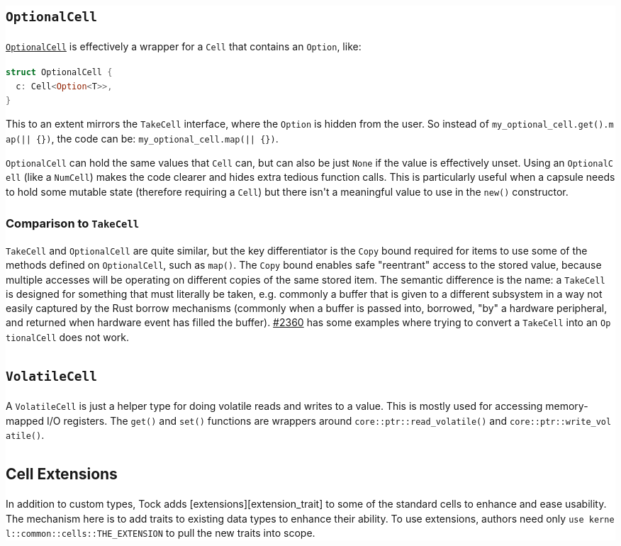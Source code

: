 [mapcell]:
  https://github.com/tock/tock/commit/5f7246d4af139864f567cebf15bfc0b49e17b787

## `OptionalCell`

[`OptionalCell`](https://github.com/tock/tock/blob/master/libraries/tock-cells/src/optional_cell.rs)
is effectively a wrapper for a `Cell` that contains an `Option`, like:

```rust
struct OptionalCell {
  c: Cell<Option<T>>,
}
```

This to an extent mirrors the `TakeCell` interface, where the `Option` is hidden
from the user. So instead of `my_optional_cell.get().map(|| {})`, the code can
be: `my_optional_cell.map(|| {})`.

`OptionalCell` can hold the same values that `Cell` can, but can also be just
`None` if the value is effectively unset. Using an `OptionalCell` (like a
`NumCell`) makes the code clearer and hides extra tedious function calls. This
is particularly useful when a capsule needs to hold some mutable state
(therefore requiring a `Cell`) but there isn't a meaningful value to use in the
`new()` constructor.

### Comparison to `TakeCell`

`TakeCell` and `OptionalCell` are quite similar, but the key differentiator is
the `Copy` bound required for items to use some of the methods defined on
`OptionalCell`, such as `map()`. The `Copy` bound enables safe "reentrant"
access to the stored value, because multiple accesses will be operating on
different copies of the same stored item. The semantic difference is the name: a
`TakeCell` is designed for something that must literally be taken, e.g. commonly
a buffer that is given to a different subsystem in a way not easily captured by
the Rust borrow mechanisms (commonly when a buffer is passed into, borrowed,
"by" a hardware peripheral, and returned when hardware event has filled the
buffer). [#2360](https://github.com/tock/tock/pull/2360) has some examples where
trying to convert a `TakeCell` into an `OptionalCell` does not work.

## `VolatileCell`

A `VolatileCell` is just a helper type for doing volatile reads and writes to a
value. This is mostly used for accessing memory-mapped I/O registers. The
`get()` and `set()` functions are wrappers around `core::ptr::read_volatile()`
and `core::ptr::write_volatile()`.

## Cell Extensions

In addition to custom types, Tock adds [extensions][extension_trait] to some of
the standard cells to enhance and ease usability. The mechanism here is to add
traits to existing data types to enhance their ability. To use extensions,
authors need only `use kernel::common::cells::THE_EXTENSION` to pull the new
traits into scope.
